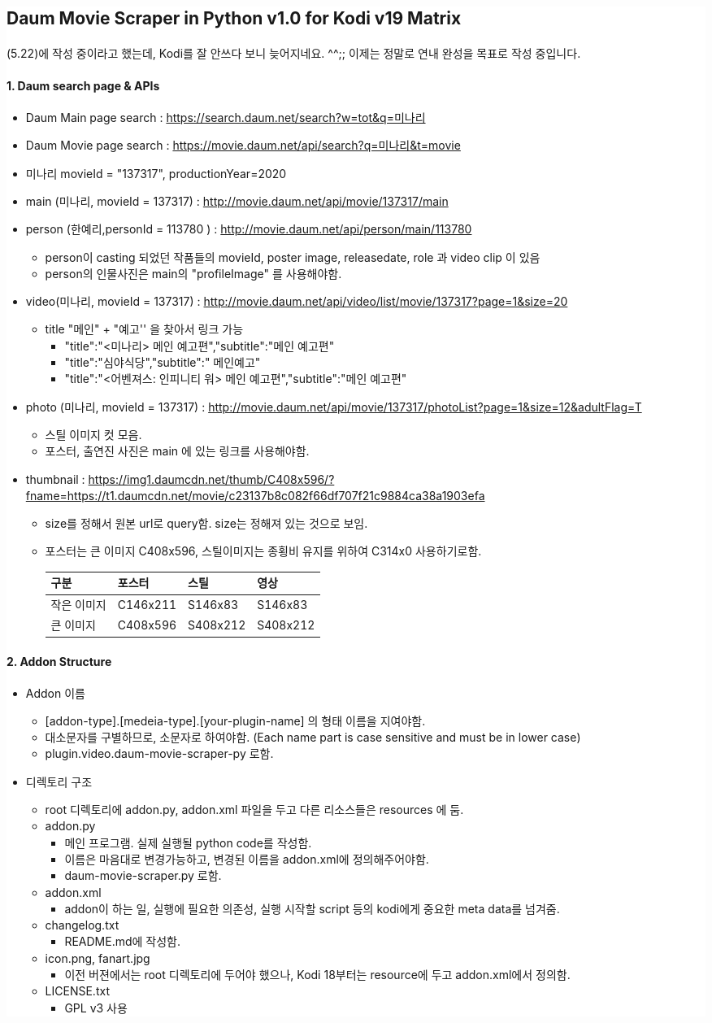 ## Daum Movie Scraper in Python v1.0 for Kodi v19 Matrix

(5.22)에 작성 중이라고 했는데, Kodi를 잘 안쓰다 보니 늦어지네요. ^^;;
이제는 정말로 연내 완성을 목표로 작성 중입니다.



#### 1. Daum search page & APIs

* Daum Main page search : https://search.daum.net/search?w=tot&q=미나리

* Daum Movie page search : https://movie.daum.net/api/search?q=미나리&t=movie

* 미나리 movieId = "137317", productionYear=2020

* main (미나리, movieId = 137317) : http://movie.daum.net/api/movie/137317/main

* person (한예리,personId = 113780 ) : http://movie.daum.net/api/person/main/113780
  * person이 casting 되었던 작품들의 movieId, poster image, releasedate, role 과 video clip 이 있음
  * person의 인물사진은 main의 "profileImage" 를 사용해야함.

* video(미나리, movieId = 137317) : http://movie.daum.net/api/video/list/movie/137317?page=1&size=20 
  * title "메인" + "예고'' 을 찾아서 링크 가능
    * "title":"<미나리> 메인 예고편","subtitle":"메인 예고편"
    * "title":"심야식당","subtitle":" 메인예고"
    * "title":"<어벤져스: 인피니티 워> 메인 예고편","subtitle":"메인 예고편"

* photo (미나리, movieId = 137317) : http://movie.daum.net/api/movie/137317/photoList?page=1&size=12&adultFlag=T 
  * 스틸 이미지 컷 모음. 
  * 포스터, 출연진 사진은 main 에 있는 링크를 사용해야함.  

* thumbnail : https://img1.daumcdn.net/thumb/C408x596/?fname=https://t1.daumcdn.net/movie/c23137b8c082f66df707f21c9884ca38a1903efa

  * size를 정해서 원본 url로 query함. size는 정해져 있는 것으로 보임. 

  * 포스터는 큰 이미지 C408x596, 스틸이미지는 종횡비 유지를 위하여 C314x0 사용하기로함.

    | 구분        | 포스터   | 스틸     | 영상     |
    | ----------- | -------- | -------- | -------- |
    | 작은 이미지 | C146x211 | S146x83  | S146x83  |
    | 큰 이미지   | C408x596 | S408x212 | S408x212 |




#### 2. Addon Structure

* Addon 이름

  * [addon-type].[medeia-type].[your-plugin-name] 의 형태 이름을 지여야함. 
  * 대소문자를 구별하므로, 소문자로 하여야함. (Each name part is case sensitive and must be in lower case)
  * plugin.video.daum-movie-scraper-py 로함.

* 디렉토리 구조

  * root 디렉토리에 addon.py, addon.xml 파일을 두고 다른 리소스들은 resources 에 둠.
  * addon.py 
    * 메인 프로그램. 실제 실행될 python code를 작성함.
    * 이름은 마음대로 변경가능하고, 변경된 이름을 addon.xml에 정의해주어야함.
    * daum-movie-scraper.py 로함.
  * addon.xml
    * addon이 하는 일, 실행에 필요한 의존성, 실행 시작할  script 등의 kodi에게 중요한 meta data를 넘겨줌.
  * changelog.txt
    * README.md에 작성함.
  * icon.png, fanart.jpg
    * 이전 버젼에서는 root 디렉토리에 두어야 했으나, Kodi 18부터는 resource에 두고 addon.xml에서 정의함.
  * LICENSE.txt
    * GPL v3 사용
